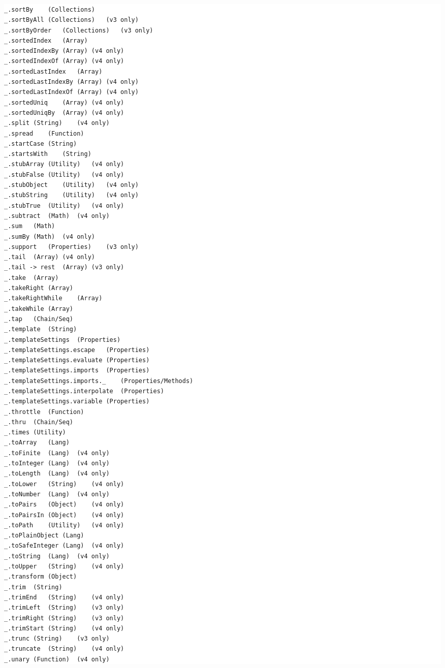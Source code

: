 	_.sortBy	(Collections)
	_.sortByAll	(Collections)	(v3 only)
	_.sortByOrder	(Collections)	(v3 only)
	_.sortedIndex	(Array)
	_.sortedIndexBy	(Array)	(v4 only)
	_.sortedIndexOf	(Array)	(v4 only)
	_.sortedLastIndex	(Array)
	_.sortedLastIndexBy	(Array)	(v4 only)
	_.sortedLastIndexOf	(Array)	(v4 only)
	_.sortedUniq	(Array)	(v4 only)
	_.sortedUniqBy	(Array)	(v4 only)
	_.split	(String)	(v4 only)
	_.spread	(Function)
	_.startCase	(String)
	_.startsWith	(String)
	_.stubArray	(Utility)	(v4 only)
	_.stubFalse	(Utility)	(v4 only)
	_.stubObject	(Utility)	(v4 only)
	_.stubString	(Utility)	(v4 only)
	_.stubTrue	(Utility)	(v4 only)
	_.subtract	(Math)	(v4 only)
	_.sum	(Math)
	_.sumBy	(Math)	(v4 only)
	_.support	(Properties)	(v3 only)
	_.tail	(Array)	(v4 only)
	_.tail -> rest	(Array)	(v3 only)
	_.take	(Array)
	_.takeRight	(Array)
	_.takeRightWhile	(Array)
	_.takeWhile	(Array)
	_.tap	(Chain/Seq)
	_.template	(String)
	_.templateSettings	(Properties)
	_.templateSettings.escape	(Properties)
	_.templateSettings.evaluate	(Properties)
	_.templateSettings.imports	(Properties)
	_.templateSettings.imports._	(Properties/Methods)
	_.templateSettings.interpolate	(Properties)
	_.templateSettings.variable	(Properties)
	_.throttle	(Function)
	_.thru	(Chain/Seq)
	_.times	(Utility)
	_.toArray	(Lang)
	_.toFinite	(Lang)	(v4 only)
	_.toInteger	(Lang)	(v4 only)
	_.toLength	(Lang)	(v4 only)
	_.toLower	(String)	(v4 only)
	_.toNumber	(Lang)	(v4 only)
	_.toPairs	(Object)	(v4 only)
	_.toPairsIn	(Object)	(v4 only)
	_.toPath	(Utility)	(v4 only)
	_.toPlainObject	(Lang)
	_.toSafeInteger	(Lang)	(v4 only)
	_.toString	(Lang)	(v4 only)
	_.toUpper	(String)	(v4 only)
	_.transform	(Object)
	_.trim	(String)
	_.trimEnd	(String)	(v4 only)
	_.trimLeft	(String)	(v3 only)
	_.trimRight	(String)	(v3 only)
	_.trimStart	(String)	(v4 only)
	_.trunc	(String)	(v3 only)
	_.truncate	(String)	(v4 only)
	_.unary	(Function)	(v4 only)